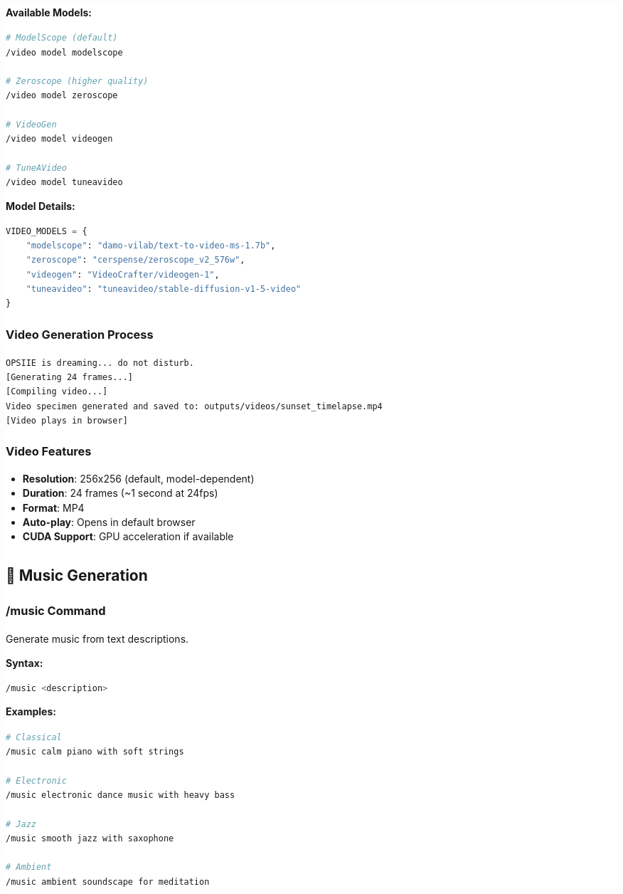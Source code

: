 **Available Models:**
```bash
# ModelScope (default)
/video model modelscope

# Zeroscope (higher quality)
/video model zeroscope

# VideoGen
/video model videogen

# TuneAVideo
/video model tuneavideo
```

**Model Details:**
```python
VIDEO_MODELS = {
    "modelscope": "damo-vilab/text-to-video-ms-1.7b",
    "zeroscope": "cerspense/zeroscope_v2_576w",
    "videogen": "VideoCrafter/videogen-1",
    "tuneavideo": "tuneavideo/stable-diffusion-v1-5-video"
}
```

### Video Generation Process
```
OPSIIE is dreaming... do not disturb.
[Generating 24 frames...]
[Compiling video...]
Video specimen generated and saved to: outputs/videos/sunset_timelapse.mp4
[Video plays in browser]
```

### Video Features
- **Resolution**: 256x256 (default, model-dependent)
- **Duration**: 24 frames (~1 second at 24fps)
- **Format**: MP4
- **Auto-play**: Opens in default browser
- **CUDA Support**: GPU acceleration if available

## 🎵 Music Generation

### /music Command
Generate music from text descriptions.

**Syntax:**
```bash
/music <description>
```

**Examples:**
```bash
# Classical
/music calm piano with soft strings

# Electronic
/music electronic dance music with heavy bass

# Jazz
/music smooth jazz with saxophone

# Ambient
/music ambient soundscape for meditation

```